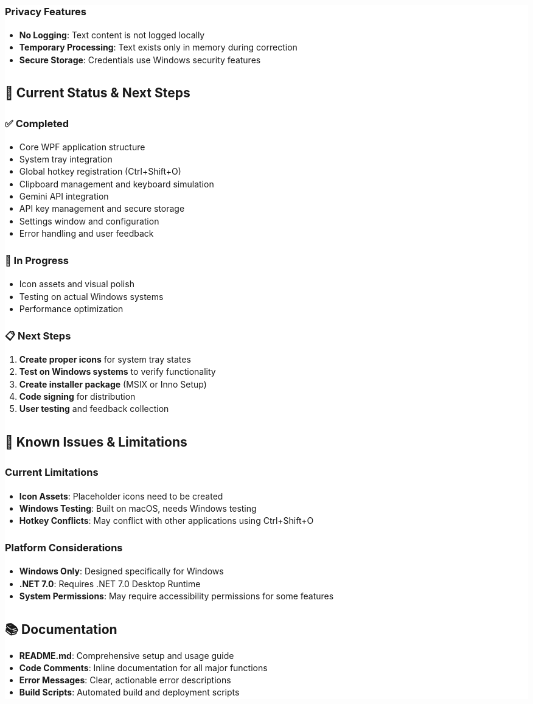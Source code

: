 ### **Privacy Features**
- **No Logging**: Text content is not logged locally
- **Temporary Processing**: Text exists only in memory during correction
- **Secure Storage**: Credentials use Windows security features

## 🚧 Current Status & Next Steps

### **✅ Completed**
- Core WPF application structure
- System tray integration
- Global hotkey registration (Ctrl+Shift+O)
- Clipboard management and keyboard simulation
- Gemini API integration
- API key management and secure storage
- Settings window and configuration
- Error handling and user feedback

### **🔄 In Progress**
- Icon assets and visual polish
- Testing on actual Windows systems
- Performance optimization

### **📋 Next Steps**
1. **Create proper icons** for system tray states
2. **Test on Windows systems** to verify functionality
3. **Create installer package** (MSIX or Inno Setup)
4. **Code signing** for distribution
5. **User testing** and feedback collection

## 🐛 Known Issues & Limitations

### **Current Limitations**
- **Icon Assets**: Placeholder icons need to be created
- **Windows Testing**: Built on macOS, needs Windows testing
- **Hotkey Conflicts**: May conflict with other applications using Ctrl+Shift+O

### **Platform Considerations**
- **Windows Only**: Designed specifically for Windows
- **.NET 7.0**: Requires .NET 7.0 Desktop Runtime
- **System Permissions**: May require accessibility permissions for some features

## 📚 Documentation

- **README.md**: Comprehensive setup and usage guide
- **Code Comments**: Inline documentation for all major functions
- **Error Messages**: Clear, actionable error descriptions
- **Build Scripts**: Automated build and deployment scripts
